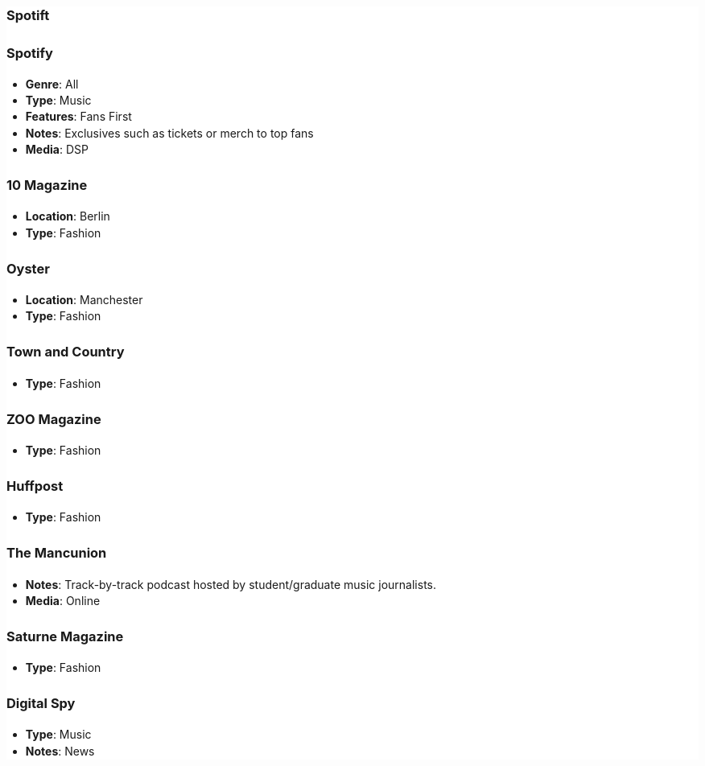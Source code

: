 

### Spotift


### Spotify
- **Genre**: All
- **Type**: Music
- **Features**: Fans First
- **Notes**: Exclusives such as tickets or merch to top fans
- **Media**: DSP



### 10 Magazine
- **Location**: Berlin
- **Type**: Fashion



### Oyster
- **Location**: Manchester
- **Type**: Fashion



### Town and Country
- **Type**: Fashion



### ZOO Magazine
- **Type**: Fashion



### Huffpost
- **Type**: Fashion



### The Mancunion
- **Notes**: Track-by-track podcast hosted by student/graduate music journalists.
- **Media**: Online



### Saturne Magazine
- **Type**: Fashion



### Digital Spy
- **Type**: Music
- **Notes**: News


